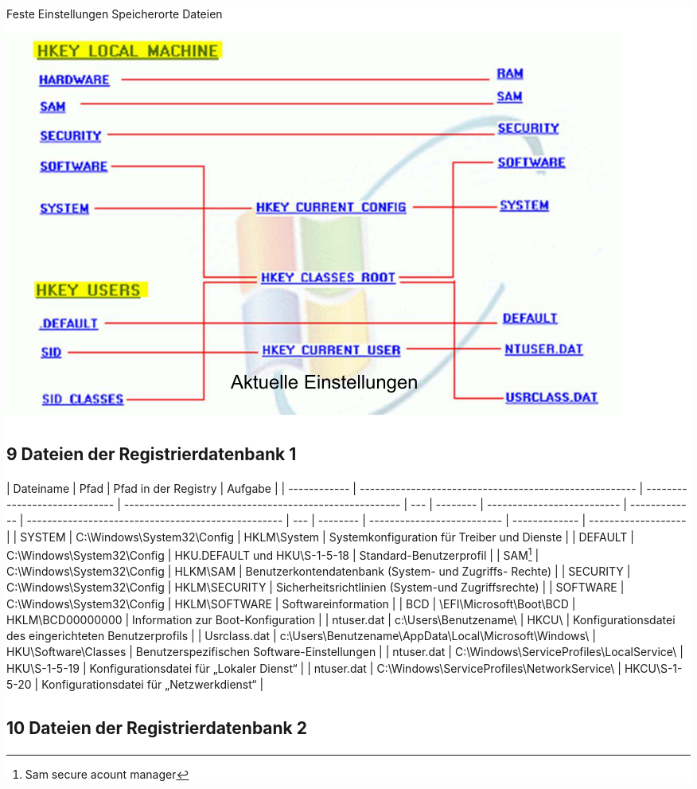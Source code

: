 Feste Einstellungen Speicherorte Dateien

![registery!](img/registery2.png "registery")

## 9 Dateien der Registrierdatenbank 1

| Dateiname    | Pfad                                                   | Pfad in der Registry          | Aufgabe                                                |
| ------------ | ------------------------------------------------------ | ----------------------------- | ------------------------------------------------------ | --- | -------- | -------------------------- | ------------- | -------------------------------------------------- | --- | -------- | -------------------------- | ------------- | ------------------- |
| SYSTEM       | C:\Windows\System32\Config                             | HKLM\System                   | Systemkonfiguration für Treiber und Dienste            |
| DEFAULT      | C:\Windows\System32\Config                             | HKU\.DEFAULT und HKU\S-1-5-18 | Standard-Benutzerprofil                                |
| SAM[^1]      | C:\Windows\System32\Config                             | HLKM\SAM                      | Benutzerkontendatenbank (System- und Zugriffs- Rechte) |     | SECURITY | C:\Windows\System32\Config | HKLM\SECURITY | Sicherheitsrichtlinien (System-und Zugriffsrechte) |     | SOFTWARE | C:\Windows\System32\Config | HKLM\SOFTWARE | Softwareinformation |
| BCD          | \EFI\Microsoft\Boot\BCD                                | HKLM\BCD00000000              | Information zur Boot-Konfiguration                     |
| ntuser.dat   | c:\Users\Benutzename\                                  | HKCU\                         | Konfigurationsdatei des eingerichteten Benutzerprofils |
| Usrclass.dat | c:\Users\Benutzename\AppData\Local\Microsoft\Windows\  | HKU\Software\Classes          | Benutzerspezifischen Software-Einstellungen            |
| ntuser.dat   | C:\Windows\ServiceProfiles\LocalService\               | HKU\S-1-5-19                  | Konfigurationsdatei für „Lokaler Dienst“               |
| ntuser.dat   | C:\Windows\ServiceProfiles\NetworkService\             | HKCU\S-1-5-20                 | Konfigurationsdatei für „Netzwerkdienst“               |

## 10 Dateien der Registrierdatenbank 2


  [^1]: Sam secure acount manager
[^2]: SID Security Identifier ist ein
[^3]: CLSID (ClasSIDentifier)